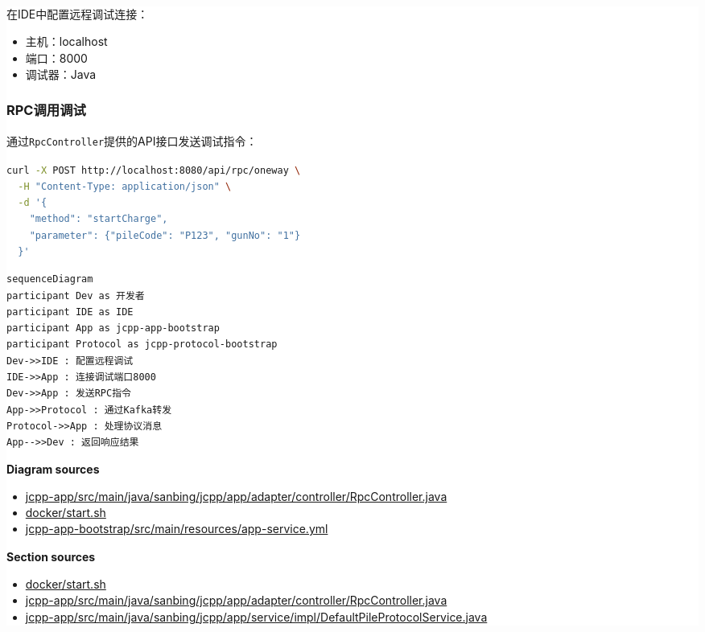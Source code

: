 在IDE中配置远程调试连接：

- 主机：localhost
- 端口：8000
- 调试器：Java

### RPC调用调试

通过`RpcController`提供的API接口发送调试指令：

```bash
curl -X POST http://localhost:8080/api/rpc/oneway \
  -H "Content-Type: application/json" \
  -d '{
    "method": "startCharge",
    "parameter": {"pileCode": "P123", "gunNo": "1"}
  }'
```

```mermaid
sequenceDiagram
participant Dev as 开发者
participant IDE as IDE
participant App as jcpp-app-bootstrap
participant Protocol as jcpp-protocol-bootstrap
Dev->>IDE : 配置远程调试
IDE->>App : 连接调试端口8000
Dev->>App : 发送RPC指令
App->>Protocol : 通过Kafka转发
Protocol->>App : 处理协议消息
App-->>Dev : 返回响应结果
```

**Diagram sources**

- [jcpp-app/src/main/java/sanbing/jcpp/app/adapter/controller/RpcController.java](file://jcpp-app/src/main/java/sanbing/jcpp/app/adapter/controller/RpcController.java#L1-L70)
- [docker/start.sh](file://docker/start.sh#L15-L18)
- [jcpp-app-bootstrap/src/main/resources/app-service.yml](file://jcpp-app-bootstrap/src/main/resources/app-service.yml#L1-L10)

**Section sources**

- [docker/start.sh](file://docker/start.sh#L15-L18)
- [jcpp-app/src/main/java/sanbing/jcpp/app/adapter/controller/RpcController.java](file://jcpp-app/src/main/java/sanbing/jcpp/app/adapter/controller/RpcController.java#L30-L150)
- [jcpp-app/src/main/java/sanbing/jcpp/app/service/impl/DefaultPileProtocolService.java](file://jcpp-app/src/main/java/sanbing/jcpp/app/service/impl/DefaultPileProtocolService.java#L1-L1000)